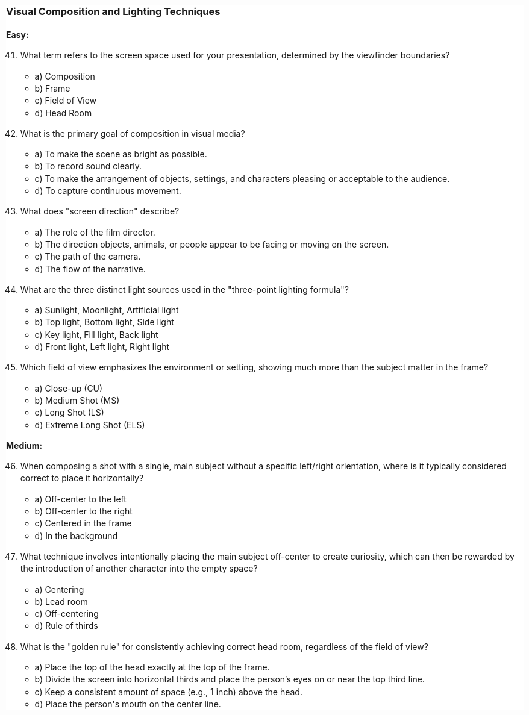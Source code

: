 ### Visual Composition and Lighting Techniques

**Easy:**

41. What term refers to the screen space used for your presentation, determined by the viewfinder boundaries?
    - a) Composition
    - b) Frame
    - c) Field of View
    - d) Head Room

42. What is the primary goal of composition in visual media?
    - a) To make the scene as bright as possible.
    - b) To record sound clearly.
    - c) To make the arrangement of objects, settings, and characters pleasing or acceptable to the audience.
    - d) To capture continuous movement.

43. What does "screen direction" describe?
    - a) The role of the film director.
    - b) The direction objects, animals, or people appear to be facing or moving on the screen.
    - c) The path of the camera.
    - d) The flow of the narrative.

44. What are the three distinct light sources used in the "three-point lighting formula"?
    - a) Sunlight, Moonlight, Artificial light
    - b) Top light, Bottom light, Side light
    - c) Key light, Fill light, Back light
    - d) Front light, Left light, Right light

45. Which field of view emphasizes the environment or setting, showing much more than the subject matter in the frame?
    - a) Close-up (CU)
    - b) Medium Shot (MS)
    - c) Long Shot (LS)
    - d) Extreme Long Shot (ELS)

**Medium:**

46. When composing a shot with a single, main subject without a specific left/right orientation, where is it typically considered correct to place it horizontally?
    - a) Off-center to the left
    - b) Off-center to the right
    - c) Centered in the frame
    - d) In the background

47. What technique involves intentionally placing the main subject off-center to create curiosity, which can then be rewarded by the introduction of another character into the empty space?
    - a) Centering
    - b) Lead room
    - c) Off-centering
    - d) Rule of thirds

48. What is the "golden rule" for consistently achieving correct head room, regardless of the field of view?
    - a) Place the top of the head exactly at the top of the frame.
    - b) Divide the screen into horizontal thirds and place the person’s eyes on or near the top third line.
    - c) Keep a consistent amount of space (e.g., 1 inch) above the head.
    - d) Place the person's mouth on the center line.
